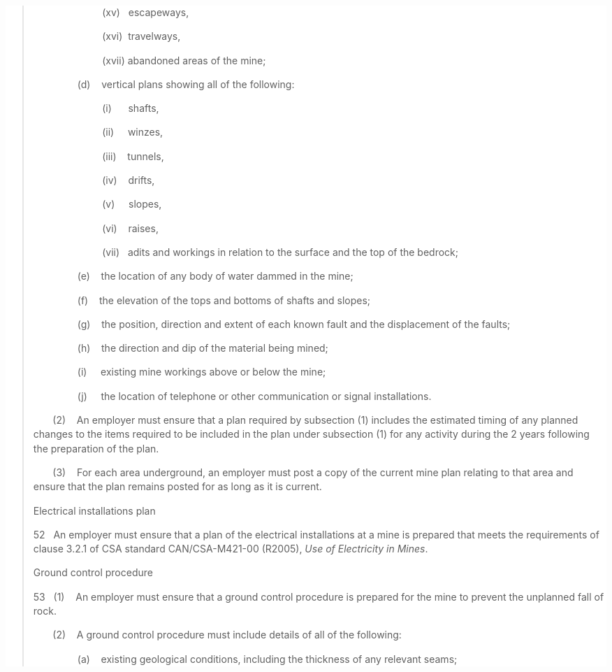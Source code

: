>                          (xv)   escapeways,
> 
>                          (xvi)  travelways,
> 
>                          (xvii) abandoned areas of the mine;
> 
>                 (d)    vertical plans showing all of the following:
> 
>                          (i)      shafts,
> 
>                          (ii)     winzes,
> 
>                          (iii)    tunnels,
> 
>                          (iv)    drifts,
> 
>                          (v)     slopes,
> 
>                          (vi)    raises,
> 
>                          (vii)   adits and workings in relation to the surface and the top of the bedrock;
> 
>                 (e)    the location of any body of water dammed in the mine;
> 
>                 (f)    the elevation of the tops and bottoms of shafts and slopes;
> 
>                 (g)    the position, direction and extent of each known fault and the displacement of the faults;
> 
>                 (h)    the direction and dip of the material being mined;
> 
>                 (i)     existing mine workings above or below the mine;
> 
>                 (j)     the location of telephone or other communication or signal installations.
> 
>        (2)    An employer must ensure that a plan required by subsection (1) includes the estimated timing of any planned changes to the items required to be included in the plan under subsection (1) for any activity during the 2 years following the preparation of the plan.
> 
>        (3)    For each area underground, an employer must post a copy of the current mine plan relating to that area and ensure that the plan remains posted for as long as it is current.
> 
>   
> 
> Electrical installations plan
> 
> 52   An employer must ensure that a plan of the electrical installations at a mine is prepared that meets the requirements of clause 3.2.1 of CSA standard CAN/CSA-M421-00 (R2005), _Use of Electricity in Mines_.
> 
>   
> 
> Ground control procedure
> 
> 53   (1)    An employer must ensure that a ground control procedure is prepared for the mine to prevent the unplanned fall of rock.
> 
>        (2)    A ground control procedure must include details of all of the following:
> 
>                 (a)    existing geological conditions, including the thickness of any relevant seams;
> 